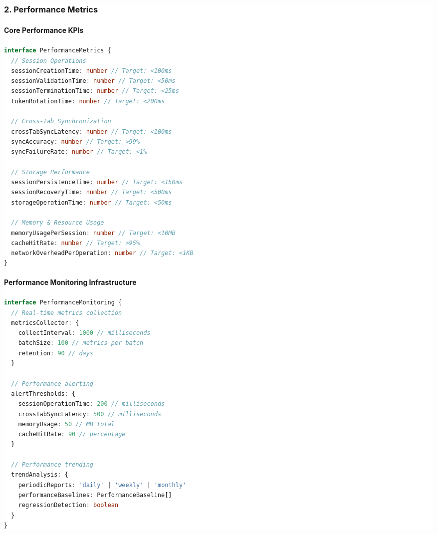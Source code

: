 ### 2. Performance Metrics

#### Core Performance KPIs
```typescript
interface PerformanceMetrics {
  // Session Operations
  sessionCreationTime: number // Target: <100ms
  sessionValidationTime: number // Target: <50ms
  sessionTerminationTime: number // Target: <25ms
  tokenRotationTime: number // Target: <200ms
  
  // Cross-Tab Synchronization
  crossTabSyncLatency: number // Target: <100ms
  syncAccuracy: number // Target: >99%
  syncFailureRate: number // Target: <1%
  
  // Storage Performance
  sessionPersistenceTime: number // Target: <150ms
  sessionRecoveryTime: number // Target: <500ms
  storageOperationTime: number // Target: <50ms
  
  // Memory & Resource Usage
  memoryUsagePerSession: number // Target: <10MB
  cacheHitRate: number // Target: >95%
  networkOverheadPerOperation: number // Target: <1KB
}
```

#### Performance Monitoring Infrastructure
```typescript
interface PerformanceMonitoring {
  // Real-time metrics collection
  metricsCollector: {
    collectInterval: 1000 // milliseconds
    batchSize: 100 // metrics per batch
    retention: 90 // days
  }
  
  // Performance alerting
  alertThresholds: {
    sessionOperationTime: 200 // milliseconds
    crossTabSyncLatency: 500 // milliseconds
    memoryUsage: 50 // MB total
    cacheHitRate: 90 // percentage
  }
  
  // Performance trending
  trendAnalysis: {
    periodicReports: 'daily' | 'weekly' | 'monthly'
    performanceBaselines: PerformanceBaseline[]
    regressionDetection: boolean
  }
}
```
